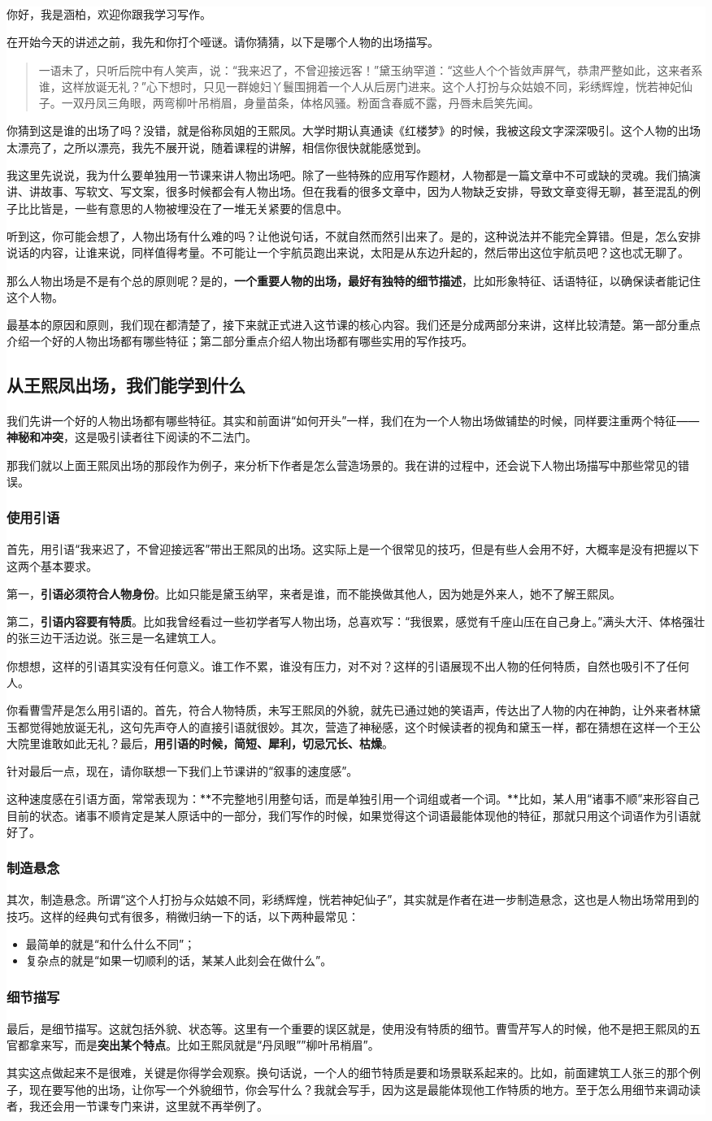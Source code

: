 你好，我是涵柏，欢迎你跟我学习写作。

在开始今天的讲述之前，我先和你打个哑谜。请你猜猜，以下是哪个人物的出场描写。

> 一语未了，只听后院中有人笑声，说：“我来迟了，不曾迎接远客！”黛玉纳罕道：“这些人个个皆敛声屏气，恭肃严整如此，这来者系谁，这样放诞无礼？”心下想时，只见一群媳妇丫鬟围拥着一个人从后房门进来。这个人打扮与众姑娘不同，彩绣辉煌，恍若神妃仙子。一双丹凤三角眼，两弯柳叶吊梢眉，身量苗条，体格风骚。粉面含春威不露，丹唇未启笑先闻。

你猜到这是谁的出场了吗？没错，就是俗称凤姐的王熙凤。大学时期认真通读《红楼梦》的时候，我被这段文字深深吸引。这个人物的出场太漂亮了，之所以漂亮，我先不展开说，随着课程的讲解，相信你很快就能感觉到。

我这里先说说，我为什么要单独用一节课来讲人物出场吧。除了一些特殊的应用写作题材，人物都是一篇文章中不可或缺的灵魂。我们搞演讲、讲故事、写软文、写文案，很多时候都会有人物出场。但在我看的很多文章中，因为人物缺乏安排，导致文章变得无聊，甚至混乱的例子比比皆是，一些有意思的人物被埋没在了一堆无关紧要的信息中。

听到这，你可能会想了，人物出场有什么难的吗？让他说句话，不就自然而然引出来了。是的，这种说法并不能完全算错。但是，怎么安排说话的内容，让谁来说，同样值得考量。不可能让一个宇航员跑出来说，太阳是从东边升起的，然后带出这位宇航员吧？这也忒无聊了。

那么人物出场是不是有个总的原则呢？是的，**一个重要人物的出场，最好有独特的细节描述**，比如形象特征、话语特征，以确保读者能记住这个人物。

最基本的原因和原则，我们现在都清楚了，接下来就正式进入这节课的核心内容。我们还是分成两部分来讲，这样比较清楚。第一部分重点介绍一个好的人物出场都有哪些特征；第二部分重点介绍人物出场都有哪些实用的写作技巧。

## 从王熙凤出场，我们能学到什么

我们先讲一个好的人物出场都有哪些特征。其实和前面讲“如何开头”一样，我们在为一个人物出场做铺垫的时候，同样要注重两个特征——**神秘和冲突**，这是吸引读者往下阅读的不二法门。

那我们就以上面王熙凤出场的那段作为例子，来分析下作者是怎么营造场景的。我在讲的过程中，还会说下人物出场描写中那些常见的错误。

### 使用引语

首先，用引语“我来迟了，不曾迎接远客”带出王熙凤的出场。这实际上是一个很常见的技巧，但是有些人会用不好，大概率是没有把握以下这两个基本要求。

第一，**引语必须符合人物身份**。比如只能是黛玉纳罕，来者是谁，而不能换做其他人，因为她是外来人，她不了解王熙凤。

第二，**引语内容要有特质**。比如我曾经看过一些初学者写人物出场，总喜欢写：“我很累，感觉有千座山压在自己身上。”满头大汗、体格强壮的张三边干活边说。张三是一名建筑工人。

你想想，这样的引语其实没有任何意义。谁工作不累，谁没有压力，对不对？这样的引语展现不出人物的任何特质，自然也吸引不了任何人。

你看曹雪芹是怎么用引语的。首先，符合人物特质，未写王熙凤的外貌，就先已通过她的笑语声，传达出了人物的内在神韵，让外来者林黛玉都觉得她放诞无礼，这句先声夺人的直接引语就很妙。其次，营造了神秘感，这个时候读者的视角和黛玉一样，都在猜想在这样一个王公大院里谁敢如此无礼？最后，**用引语的时候，简短、犀利，切忌冗长、枯燥**。

针对最后一点，现在，请你联想一下我们上节课讲的“叙事的速度感”。

这种速度感在引语方面，常常表现为：**不完整地引用整句话，而是单独引用一个词组或者一个词。**比如，某人用“诸事不顺”来形容自己目前的状态。诸事不顺肯定是某人原话中的一部分，我们写作的时候，如果觉得这个词语最能体现他的特征，那就只用这个词语作为引语就好了。

### 制造悬念

其次，制造悬念。所谓“这个人打扮与众姑娘不同，彩绣辉煌，恍若神妃仙子”，其实就是作者在进一步制造悬念，这也是人物出场常用到的技巧。这样的经典句式有很多，稍微归纳一下的话，以下两种最常见：

- 最简单的就是“和什么什么不同”；
- 复杂点的就是“如果一切顺利的话，某某人此刻会在做什么”。

### 细节描写

最后，是细节描写。这就包括外貌、状态等。这里有一个重要的误区就是，使用没有特质的细节。曹雪芹写人的时候，他不是把王熙凤的五官都拿来写，而是**突出某个特点**。比如王熙凤就是“丹凤眼””柳叶吊梢眉”。

其实这点做起来不是很难，关键是你得学会观察。换句话说，一个人的细节特质是要和场景联系起来的。比如，前面建筑工人张三的那个例子，现在要写他的出场，让你写一个外貌细节，你会写什么？我就会写手，因为这是最能体现他工作特质的地方。至于怎么用细节来调动读者，我还会用一节课专门来讲，这里就不再举例了。
